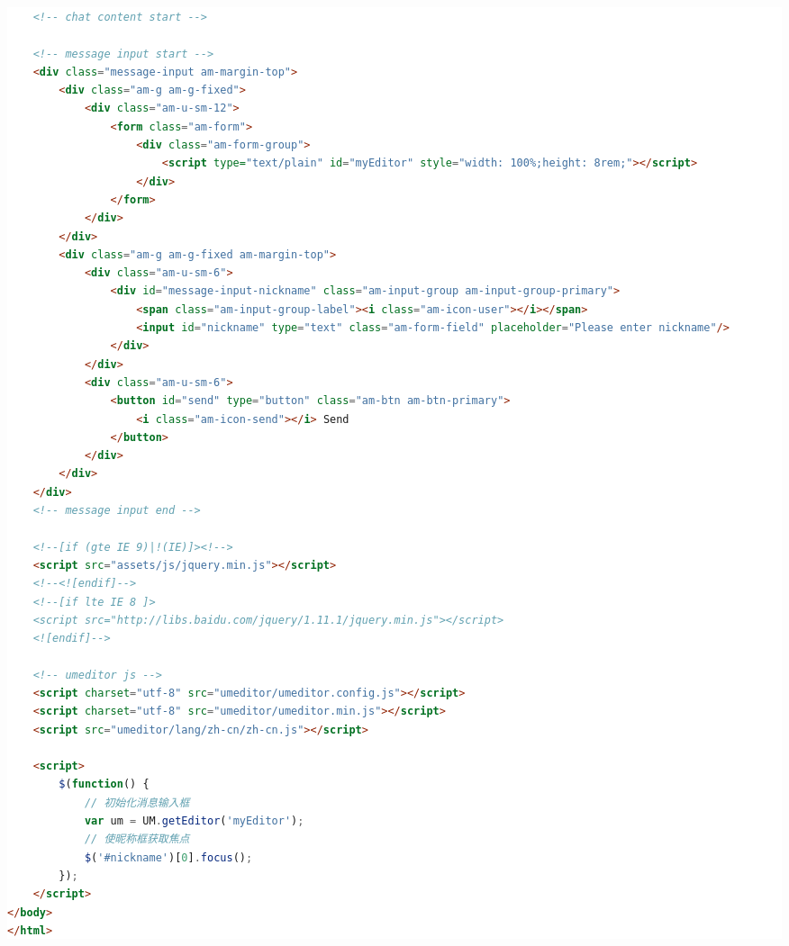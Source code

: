 ``` html
    <!-- chat content start -->

    <!-- message input start -->
    <div class="message-input am-margin-top">
        <div class="am-g am-g-fixed">
            <div class="am-u-sm-12">
                <form class="am-form">
                    <div class="am-form-group">
                        <script type="text/plain" id="myEditor" style="width: 100%;height: 8rem;"></script>
                    </div>
                </form>
            </div>
        </div>
        <div class="am-g am-g-fixed am-margin-top">
            <div class="am-u-sm-6">
                <div id="message-input-nickname" class="am-input-group am-input-group-primary">
                    <span class="am-input-group-label"><i class="am-icon-user"></i></span>
                    <input id="nickname" type="text" class="am-form-field" placeholder="Please enter nickname"/>
                </div>
            </div>
            <div class="am-u-sm-6">
                <button id="send" type="button" class="am-btn am-btn-primary">
                    <i class="am-icon-send"></i> Send
                </button>
            </div>
        </div>
    </div>
    <!-- message input end -->

    <!--[if (gte IE 9)|!(IE)]><!-->
    <script src="assets/js/jquery.min.js"></script>
    <!--<![endif]-->
    <!--[if lte IE 8 ]>
    <script src="http://libs.baidu.com/jquery/1.11.1/jquery.min.js"></script>
    <![endif]-->
    
    <!-- umeditor js -->
    <script charset="utf-8" src="umeditor/umeditor.config.js"></script>
    <script charset="utf-8" src="umeditor/umeditor.min.js"></script>
    <script src="umeditor/lang/zh-cn/zh-cn.js"></script>
    
    <script>
        $(function() {
            // 初始化消息输入框
            var um = UM.getEditor('myEditor');
            // 使昵称框获取焦点
            $('#nickname')[0].focus();
        });
    </script>
</body>
</html>
```
